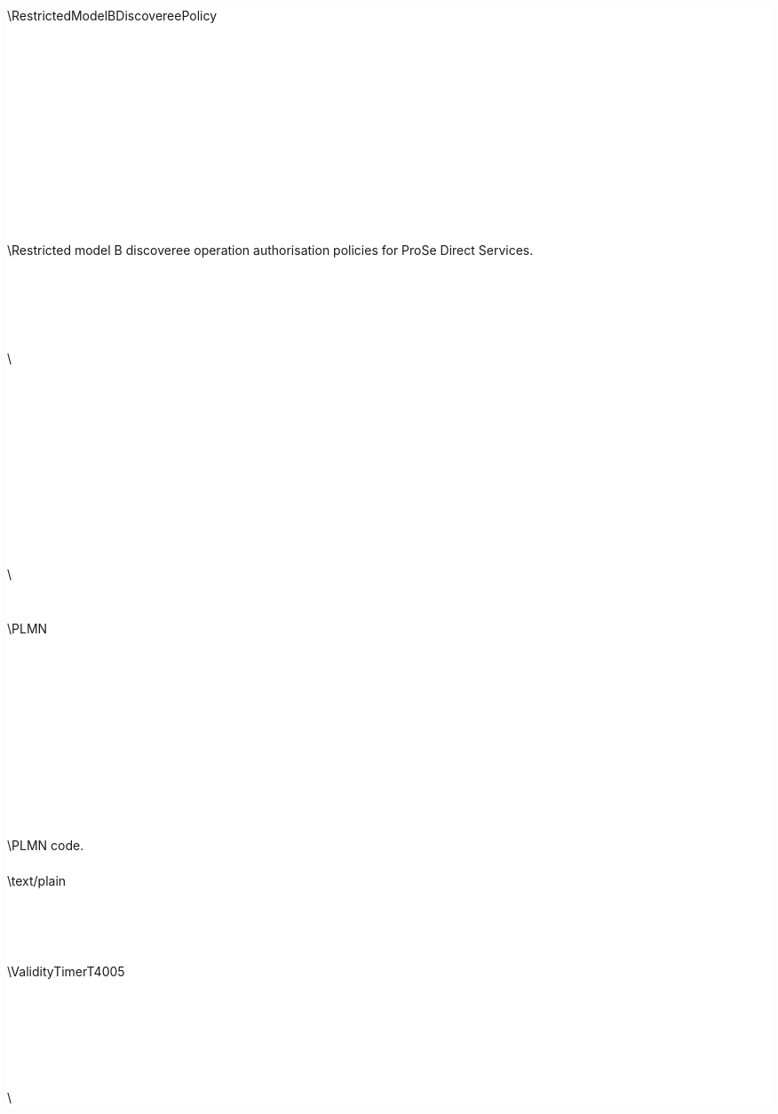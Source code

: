 \RestrictedModelBDiscovereePolicy\
\
\
\
\
\
\
\
\
\
\
\
\
\Restricted model B discoveree operation authorisation policies for
ProSe Direct Services.\
\
\
\
\
\
\\
\
\
\
\
\
\
\
\
\
\
\
\
\\
\
\
\
\PLMN\
\
\
\
\
\
\
\
\
\
\
\
\PLMN code.\
\
\text/plain\
\
\
\
\
\ValidityTimerT4005\
\
\
\
\
\
\
\